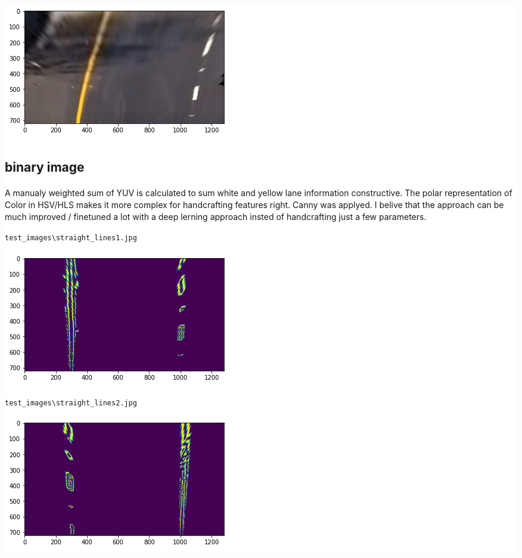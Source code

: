 ![png](readme_images/output_7_57.png)


## binary image

A manualy weighted sum of YUV is calculated to sum white and yellow lane information constructive. 
The polar representation of Color in HSV/HLS makes it more complex for handcrafting features right.
Canny was applyed.
I belive that the approach can be much improved / finetuned a lot with a deep lerning approach insted of handcrafting just a few parameters. 


    test_images\straight_lines1.jpg
    


![png](readme_images/output_9_1.png)


    test_images\straight_lines2.jpg
    


![png](readme_images/output_9_3.png)
